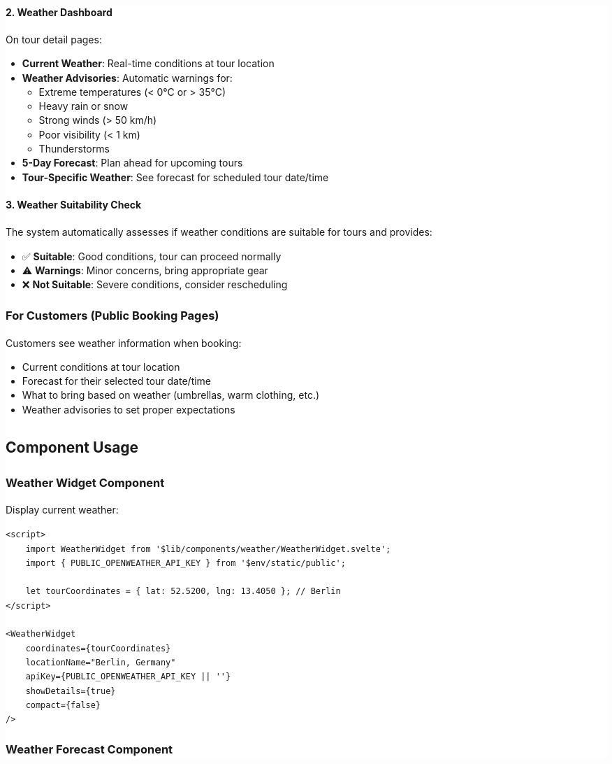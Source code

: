 #### 2. Weather Dashboard
On tour detail pages:
- **Current Weather**: Real-time conditions at tour location
- **Weather Advisories**: Automatic warnings for:
  - Extreme temperatures (< 0°C or > 35°C)
  - Heavy rain or snow
  - Strong winds (> 50 km/h)
  - Poor visibility (< 1 km)
  - Thunderstorms
- **5-Day Forecast**: Plan ahead for upcoming tours
- **Tour-Specific Weather**: See forecast for scheduled tour date/time

#### 3. Weather Suitability Check
The system automatically assesses if weather conditions are suitable for tours and provides:
- ✅ **Suitable**: Good conditions, tour can proceed normally
- ⚠️ **Warnings**: Minor concerns, bring appropriate gear
- ❌ **Not Suitable**: Severe conditions, consider rescheduling

### For Customers (Public Booking Pages)

Customers see weather information when booking:
- Current conditions at tour location
- Forecast for their selected tour date/time
- What to bring based on weather (umbrellas, warm clothing, etc.)
- Weather advisories to set proper expectations

## Component Usage

### Weather Widget Component

Display current weather:

```svelte
<script>
	import WeatherWidget from '$lib/components/weather/WeatherWidget.svelte';
	import { PUBLIC_OPENWEATHER_API_KEY } from '$env/static/public';
	
	let tourCoordinates = { lat: 52.5200, lng: 13.4050 }; // Berlin
</script>

<WeatherWidget
	coordinates={tourCoordinates}
	locationName="Berlin, Germany"
	apiKey={PUBLIC_OPENWEATHER_API_KEY || ''}
	showDetails={true}
	compact={false}
/>
```

### Weather Forecast Component
